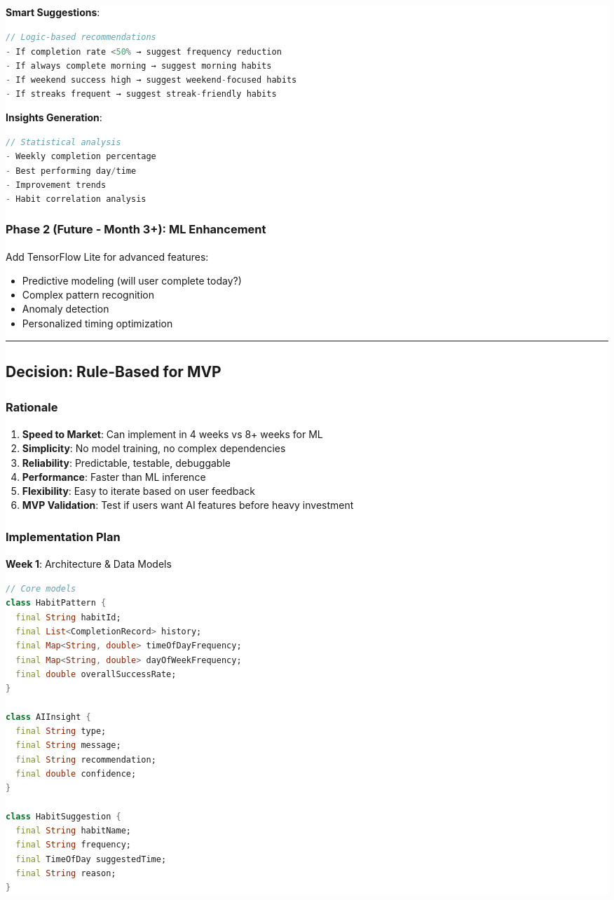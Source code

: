 **Smart Suggestions**:
```dart
// Logic-based recommendations
- If completion rate <50% → suggest frequency reduction
- If always complete morning → suggest morning habits
- If weekend success high → suggest weekend-focused habits
- If streaks frequent → suggest streak-friendly habits
```

**Insights Generation**:
```dart
// Statistical analysis
- Weekly completion percentage
- Best performing day/time
- Improvement trends
- Habit correlation analysis
```

### Phase 2 (Future - Month 3+): ML Enhancement
Add TensorFlow Lite for advanced features:
- Predictive modeling (will user complete today?)
- Complex pattern recognition
- Anomaly detection
- Personalized timing optimization

---

## Decision: Rule-Based for MVP

### Rationale
1. **Speed to Market**: Can implement in 4 weeks vs 8+ weeks for ML
2. **Simplicity**: No model training, no complex dependencies
3. **Reliability**: Predictable, testable, debuggable
4. **Performance**: Faster than ML inference
5. **Flexibility**: Easy to iterate based on user feedback
6. **MVP Validation**: Test if users want AI features before heavy investment

### Implementation Plan

**Week 1**: Architecture & Data Models
```dart
// Core models
class HabitPattern {
  final String habitId;
  final List<CompletionRecord> history;
  final Map<String, double> timeOfDayFrequency;
  final Map<String, double> dayOfWeekFrequency;
  final double overallSuccessRate;
}

class AIInsight {
  final String type;
  final String message;
  final String recommendation;
  final double confidence;
}

class HabitSuggestion {
  final String habitName;
  final String frequency;
  final TimeOfDay suggestedTime;
  final String reason;
}
```

